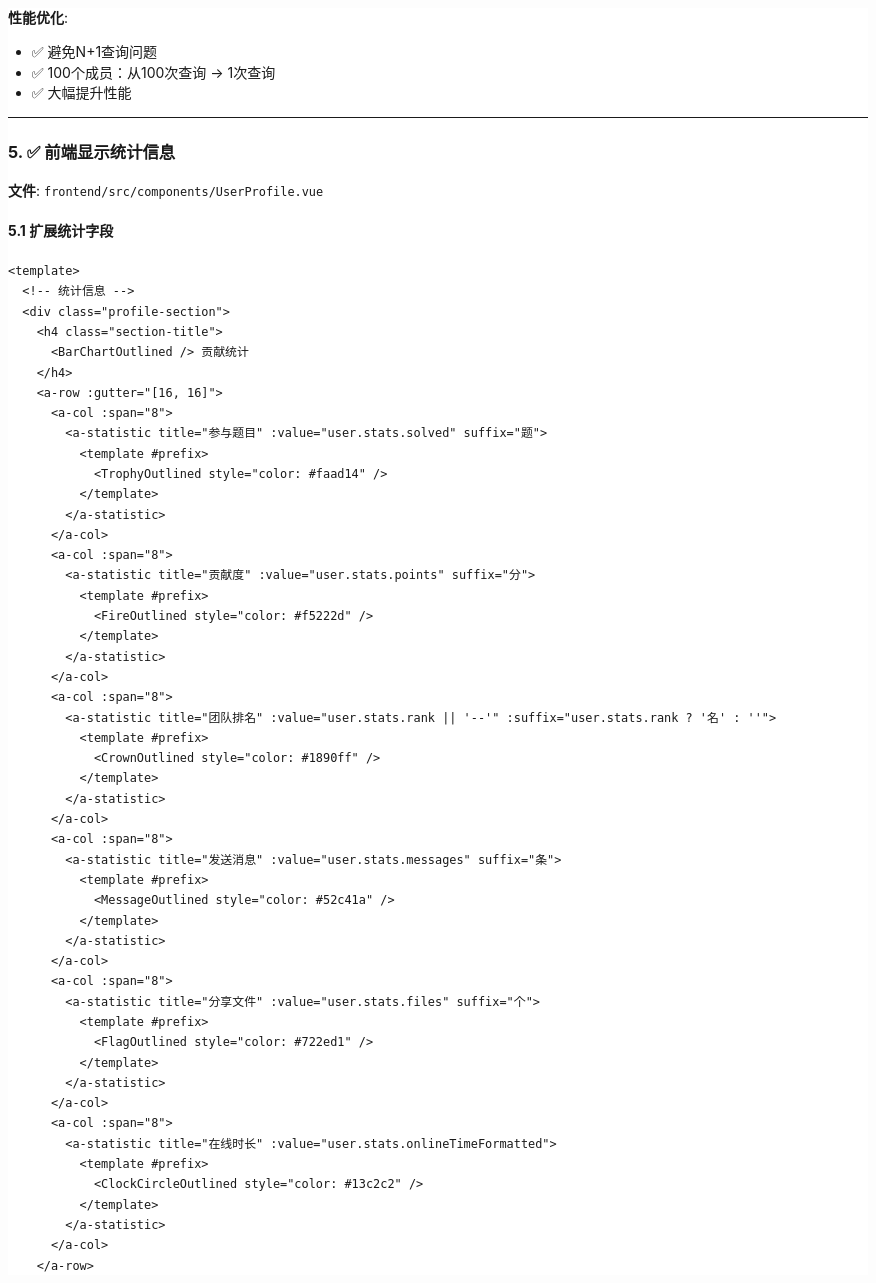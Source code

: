 **性能优化**:
- ✅ 避免N+1查询问题
- ✅ 100个成员：从100次查询 → 1次查询
- ✅ 大幅提升性能

---

### 5. ✅ 前端显示统计信息

**文件**: `frontend/src/components/UserProfile.vue`

#### 5.1 扩展统计字段

```vue
<template>
  <!-- 统计信息 -->
  <div class="profile-section">
    <h4 class="section-title">
      <BarChartOutlined /> 贡献统计
    </h4>
    <a-row :gutter="[16, 16]">
      <a-col :span="8">
        <a-statistic title="参与题目" :value="user.stats.solved" suffix="题">
          <template #prefix>
            <TrophyOutlined style="color: #faad14" />
          </template>
        </a-statistic>
      </a-col>
      <a-col :span="8">
        <a-statistic title="贡献度" :value="user.stats.points" suffix="分">
          <template #prefix>
            <FireOutlined style="color: #f5222d" />
          </template>
        </a-statistic>
      </a-col>
      <a-col :span="8">
        <a-statistic title="团队排名" :value="user.stats.rank || '--'" :suffix="user.stats.rank ? '名' : ''">
          <template #prefix>
            <CrownOutlined style="color: #1890ff" />
          </template>
        </a-statistic>
      </a-col>
      <a-col :span="8">
        <a-statistic title="发送消息" :value="user.stats.messages" suffix="条">
          <template #prefix>
            <MessageOutlined style="color: #52c41a" />
          </template>
        </a-statistic>
      </a-col>
      <a-col :span="8">
        <a-statistic title="分享文件" :value="user.stats.files" suffix="个">
          <template #prefix>
            <FlagOutlined style="color: #722ed1" />
          </template>
        </a-statistic>
      </a-col>
      <a-col :span="8">
        <a-statistic title="在线时长" :value="user.stats.onlineTimeFormatted">
          <template #prefix>
            <ClockCircleOutlined style="color: #13c2c2" />
          </template>
        </a-statistic>
      </a-col>
    </a-row>
```